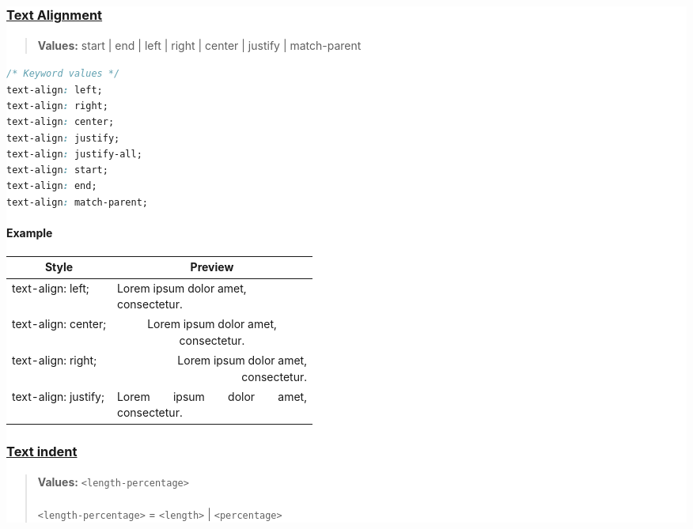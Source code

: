 ### [Text Alignment](https://developer.mozilla.org/en-US/docs/Web/CSS/text-align)

> <b>Values:</b> start \| end \| left \| right \| center \| justify \| match-parent

```css
/* Keyword values */
text-align: left;
text-align: right;
text-align: center;
text-align: justify;
text-align: justify-all;
text-align: start;
text-align: end;
text-align: match-parent;
```

#### Example

<table>
  <thead>
    <tr>
      <th>Style</th>
      <th>Preview</th>
    </tr>
  </thead>
  <tbody>
    <tr>
      <td>text-align: left;</td>
      <td style="text-align: left; width: 240px">Lorem ipsum dolor amet, consectetur.</td>
    </tr>
    <tr>
      <td>text-align: center;</td>
      <td style="text-align: center; width: 240px">Lorem ipsum dolor amet, consectetur.</td>
    </tr>
    <tr>
      <td>text-align: right;</td>
      <td style="text-align: right; width: 240px">Lorem ipsum dolor amet, consectetur.</td>
    </tr>
    <tr>
      <td>text-align: justify;</td>
      <td style="text-align: justify; width: 240px">Lorem ipsum dolor amet, consectetur.</td>
    </tr>
  </tbody>
</table>

### [Text indent](https://developer.mozilla.org/en-US/docs/Web/CSS/text-indent)

> <b>Values:</b> `<length-percentage>`<br>
> <br>
> `<length-percentage>` = `<length>` | `<percentage>`
